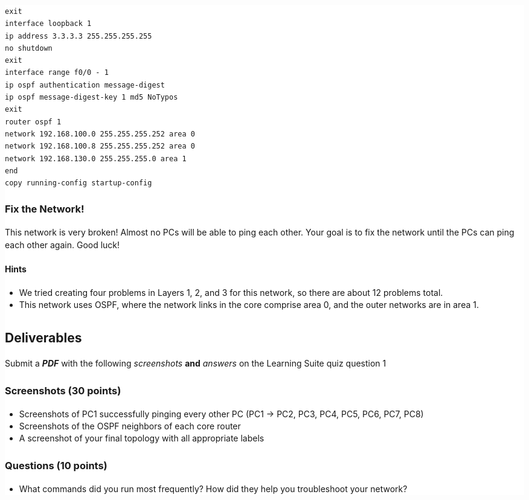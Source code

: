 ```
exit
interface loopback 1
ip address 3.3.3.3 255.255.255.255
no shutdown
exit
interface range f0/0 - 1
ip ospf authentication message-digest
ip ospf message-digest-key 1 md5 NoTypos
exit
router ospf 1
network 192.168.100.0 255.255.255.252 area 0
network 192.168.100.8 255.255.255.252 area 0
network 192.168.130.0 255.255.255.0 area 1
end
copy running-config startup-config
```

<div style="page-break-after: always;"></div>

### Fix the Network!
This network is very broken! Almost no PCs will be able to ping each other. Your goal is to fix the network until the PCs can ping each other again. Good luck!

#### Hints
- We tried creating four problems in Layers 1, 2, and 3 for this network, so there are about 12 problems total.
- This network uses OSPF, where the network links in the core comprise area 0, and the outer networks are in area 1.



## Deliverables
Submit a ***PDF*** with the following *screenshots* **and** *answers* on the Learning Suite quiz question 1

### Screenshots (30 points)
- Screenshots of PC1 successfully pinging every other PC (PC1 -> PC2, PC3, PC4, PC5, PC6, PC7, PC8)
- Screenshots of the OSPF neighbors of each core router
- A screenshot of your final topology with all appropriate labels

### Questions (10 points)
- What commands did you run most frequently? How did they help you troubleshoot your network?